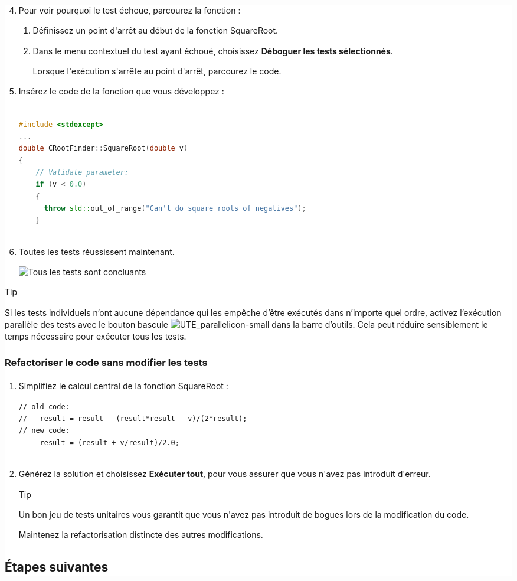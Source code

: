 4.  Pour voir pourquoi le test échoue, parcourez la fonction :  
  
    1.  Définissez un point d'arrêt au début de la fonction SquareRoot.  
  
    2.  Dans le menu contextuel du test ayant échoué, choisissez **Déboguer les tests sélectionnés**.  
  
         Lorsque l'exécution s'arrête au point d'arrêt, parcourez le code.  
  
5.  Insérez le code de la fonction que vous développez :  
  
    ```cpp  
  
    #include <stdexcept>  
    ...  
    double CRootFinder::SquareRoot(double v)  
    {  
        // Validate parameter:  
        if (v < 0.0)   
        {  
          throw std::out_of_range("Can't do square roots of negatives");  
        }  
  
    ```  
  
6.  Toutes les tests réussissent maintenant.  
  
     ![Tous les tests sont concluants](../test/media/ute-ult-alltestspass.png "UTE_ULT_AllTestsPass")  
  
> [!TIP]
>  Si les tests individuels n’ont aucune dépendance qui les empêche d’être exécutés dans n’importe quel ordre, activez l’exécution parallèle des tests avec le bouton bascule ![UTE&#95;parallelicon&#45;small](../test/media/ute-parallelicon-small.png "UTE_parallelicon-small") dans la barre d’outils. Cela peut réduire sensiblement le temps nécessaire pour exécuter tous les tests.  
  
###  <a name="refactor"></a> Refactoriser le code sans modifier les tests  
  
1.  Simplifiez le calcul central de la fonction SquareRoot :  
  
    ```  
    // old code:  
    //   result = result - (result*result - v)/(2*result);  
    // new code:  
         result = (result + v/result)/2.0;  
  
    ```  
  
2.  Générez la solution et choisissez **Exécuter tout**, pour vous assurer que vous n'avez pas introduit d'erreur.  
  
    > [!TIP]
    >  Un bon jeu de tests unitaires vous garantit que vous n'avez pas introduit de bogues lors de la modification du code.  
    >   
    >  Maintenez la refactorisation distincte des autres modifications.  
  
## <a name="next-steps"></a>Étapes suivantes  
  